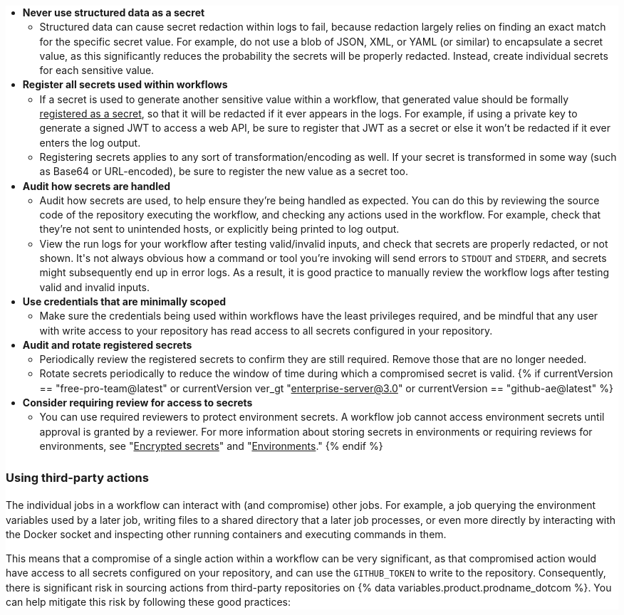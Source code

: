 - **Never use structured data as a secret**
    - Structured data can cause secret redaction within logs to fail, because redaction largely relies on finding an exact match for the specific secret value. For example, do not use a blob of JSON, XML, or YAML (or similar) to encapsulate a secret value, as this significantly reduces the probability the secrets will be properly redacted. Instead, create individual secrets for each sensitive value.
- **Register all secrets used within workflows**
    - If a secret is used to generate another sensitive value within a workflow, that generated value should be formally [registered as a secret](https://github.com/actions/toolkit/tree/main/packages/core#setting-a-secret), so that it will be redacted if it ever appears in the logs. For example, if using a private key to generate a signed JWT to access a web API, be sure to register that JWT as a secret or else it won’t be redacted if it ever enters the log output.
    - Registering secrets applies to any sort of transformation/encoding as well. If your secret is transformed in some way (such as Base64 or URL-encoded), be sure to register the new value as a secret too.
- **Audit how secrets are handled**
    - Audit how secrets are used, to help ensure they’re being handled as expected. You can do this by reviewing the source code of the repository executing the workflow, and checking any actions used in the workflow. For example, check that they’re not sent to unintended hosts, or explicitly being printed to log output.
    - View the run logs for your workflow after testing valid/invalid inputs, and check that secrets are properly redacted, or not shown. It's not always obvious how a command or tool you’re invoking will send errors to `STDOUT` and `STDERR`, and secrets might subsequently end up in error logs. As a result, it is good practice to manually review the workflow logs after testing valid and invalid inputs.
- **Use credentials that are minimally scoped**
    - Make sure the credentials being used within workflows have the least privileges required, and be mindful that any user with write access to your repository has read access to all secrets configured in your repository.
- **Audit and rotate registered secrets**
    - Periodically review the registered secrets to confirm they are still required. Remove those that are no longer needed.
    - Rotate secrets periodically to reduce the window of time during which a compromised secret is valid.
{% if currentVersion == "free-pro-team@latest" or currentVersion ver_gt "enterprise-server@3.0" or currentVersion == "github-ae@latest" %}
- **Consider requiring review for access to secrets**
    - You can use required reviewers to protect environment secrets. A workflow job cannot access environment secrets until approval is granted by a reviewer. For more information about storing secrets in environments or requiring reviews for environments, see "[Encrypted secrets](/actions/reference/encrypted-secrets)" and "[Environments](/actions/reference/environments)."
{% endif %}

### Using third-party actions

The individual jobs in a workflow can interact with (and compromise) other jobs. For example, a job querying the environment variables used by a later job, writing files to a shared directory that a later job processes, or even more directly by interacting with the Docker socket and inspecting other running containers and executing commands in them.

This means that a compromise of a single action within a workflow can be very significant, as that compromised action would have access to all secrets configured on your repository, and can use the `GITHUB_TOKEN` to write to the repository. Consequently, there is significant risk in sourcing actions from third-party repositories on {% data variables.product.prodname_dotcom %}. You can help mitigate this risk by following these good practices:

